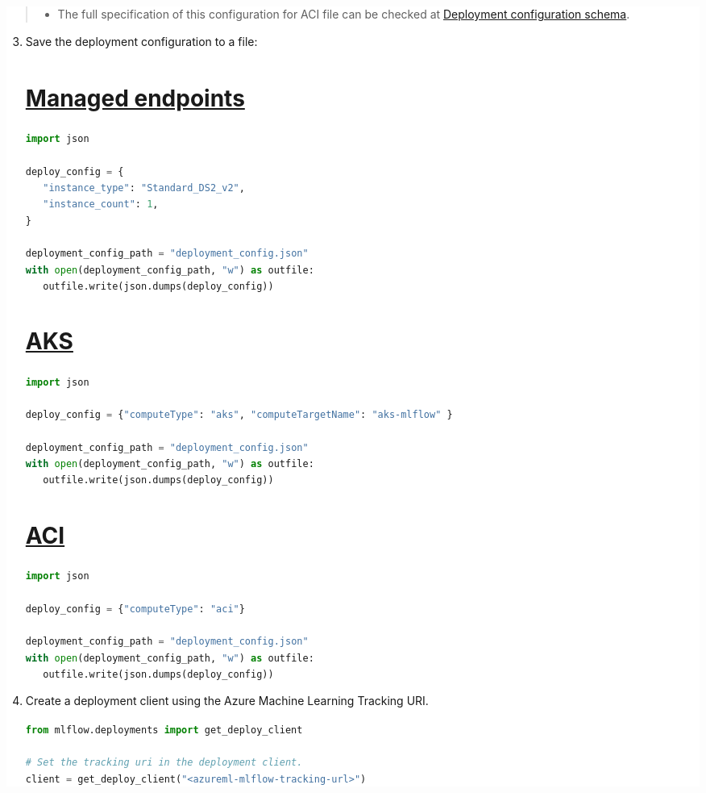    > - The full specification of this configuration for ACI file can be checked at [Deployment configuration schema](v1/reference-azure-machine-learning-cli.md#deployment-configuration-schema).
   
3. Save the deployment configuration to a file:
   
   # [Managed endpoints](#tab/mir)
   
   ```python
   import json

   deploy_config = {
      "instance_type": "Standard_DS2_v2",
      "instance_count": 1,
   }

   deployment_config_path = "deployment_config.json"
   with open(deployment_config_path, "w") as outfile:
      outfile.write(json.dumps(deploy_config))
   ```
   
   # [AKS](#tab/aks)
   
   ```python
   import json
   
   deploy_config = {"computeType": "aks", "computeTargetName": "aks-mlflow" }
   
   deployment_config_path = "deployment_config.json"
   with open(deployment_config_path, "w") as outfile:
      outfile.write(json.dumps(deploy_config))
   ```
   
   # [ACI](#tab/aci)
   
   ```python
   import json

   deploy_config = {"computeType": "aci"}
   
   deployment_config_path = "deployment_config.json"
   with open(deployment_config_path, "w") as outfile:
      outfile.write(json.dumps(deploy_config))
   ```
   
4. Create a deployment client using the Azure Machine Learning Tracking URI.

   ```python
   from mlflow.deployments import get_deploy_client
   
   # Set the tracking uri in the deployment client.
   client = get_deploy_client("<azureml-mlflow-tracking-url>")
   ```
   